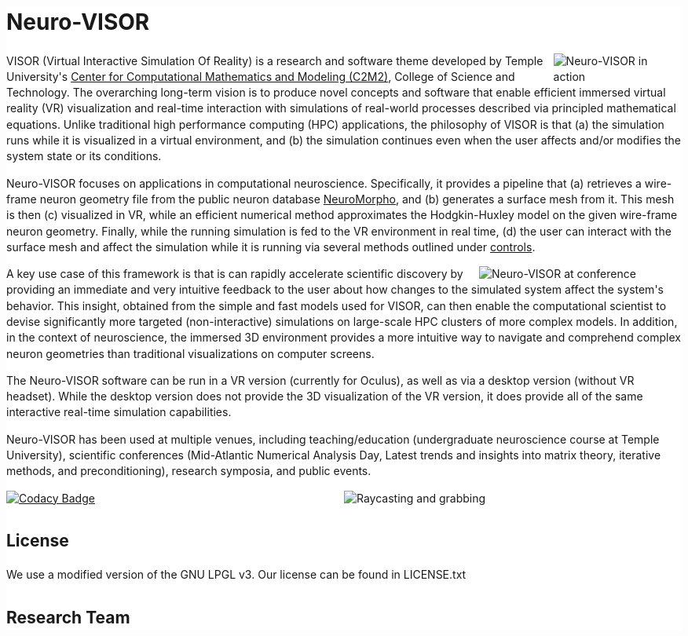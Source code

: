 # Neuro-VISOR

<img src="https://user-images.githubusercontent.com/18742217/124176541-01268180-da7d-11eb-825c-935e2edb6aa7.jpg" alt="Neuro-VISOR in action" width="19%" align="right">

VISOR (Virtual Interactive Simulation Of Reality) is a research and software theme developed by Temple University's [Center for Computational Mathematics and Modeling (C2M2)](https://c2m2.cst.temple.edu/), College of Science and Technology. The overarching long-term vision is to produce novel concepts and software that enable efficient immersed virtual reality (VR) visualization and real-time interaction with simulations of real-world processes described via principled mathematical equations. Unlike traditional high performance computing (HPC) applications, the philosophy of VISOR is that (a) the simulation runs while it is visualized in a virtual environment, and (b) the simulation continues even when the user affects and/or modifies the system state or its conditions.

Neuro-VISOR focuses on applications in computational neuroscience. Specifically, it provides a pipeline that (a) retrieves a wire-frame neuron geometry file from the public neuron database [NeuroMorpho](http://neuromorpho.org/), and (b) generates a surface mesh from it. This mesh is then (c) visualized in VR, while an efficient numerical method approximates the Hodgkin-Huxley model on the given wire-frame neuron geometry. Finally, while the running simulation is fed to the VR environment in real time, (d) the user can interact with the surface mesh and affect the simulation while it is running via several methods outlined under [controls](#controls).

<img src="https://github.com/c2m2/Neuro-VISOR/assets/18742217/3ace8747-01d2-449a-af37-ba69c7eff87b" alt="Neuro-VISOR at conference" width="30%" align="right">

A key use case of this framework is that is can rapidly accelerate scientific discovery by providing an immediate and very intuitive feedback to the user about how changes to the simulated system affect the system's behavior. This insight, obtained from the simple and fast models used for VISOR, can then enable the computational scientist to devise significantly more targeted (non-interactive) simulations on large-scale HPC clusters of more complex models. In addition, in the context of neuroscience, the immersed 3D environment provides a more intuitive way to navigate and comprehend complex neuron geometries than traditional visualizations on computer screens.

The Neuro-VISOR software can be run in a VR version (currently for Oculus), as well as via a desktop version (without VR headset). While the desktop version does not provide the 3D visualization of the VR version, it does provide all of the same interactive real-time simulation capabilities.

Neuro-VISOR has been used at multiple venues, including teaching/education (undergraduate neuroscience course at Temple University), scientific conferences (Mid-Atlantic Numerical Analysis Day, Latest trends and insights into matrix theory, iterative methods, and preconditioning), research symposia, and public events.

<img src="https://i.imgur.com/ckL3pW5.png" alt="Raycasting and grabbing" width="50%" align="right">


[![Codacy Badge](https://app.codacy.com/project/badge/Grade/ac2c4122b3174e4a8209ef2e791792b3)](https://www.codacy.com?utm_source=github.com&amp;utm_medium=referral&amp;utm_content=c2m2/virtual-reality&amp;utm_campaign=Badge_Grade)

## License

We use a modified version of the GNU LPGL v3. Our license can be found in LICENSE.txt

## Research Team
